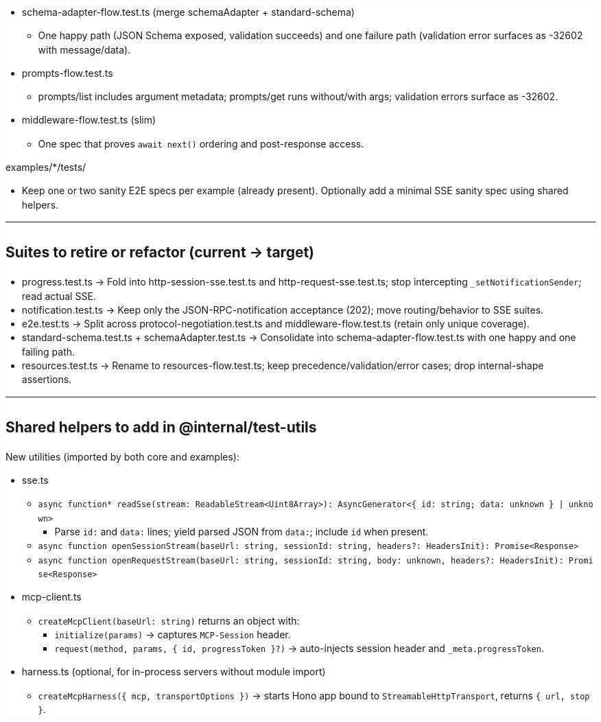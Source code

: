 - schema-adapter-flow.test.ts (merge schemaAdapter + standard-schema)
  - One happy path (JSON Schema exposed, validation succeeds) and one failure path (validation error surfaces as -32602 with message/data).

- prompts-flow.test.ts
  - prompts/list includes argument metadata; prompts/get runs without/with args; validation errors surface as -32602.

- middleware-flow.test.ts (slim)
  - One spec that proves `await next()` ordering and post-response access.

examples/*/tests/
- Keep one or two sanity E2E specs per example (already present). Optionally add a minimal SSE sanity spec using shared helpers.

---

## Suites to retire or refactor (current → target)

- progress.test.ts → Fold into http-session-sse.test.ts and http-request-sse.test.ts; stop intercepting `_setNotificationSender`; read actual SSE.
- notification.test.ts → Keep only the JSON-RPC-notification acceptance (202); move routing/behavior to SSE suites.
- e2e.test.ts → Split across protocol-negotiation.test.ts and middleware-flow.test.ts (retain only unique coverage).
- standard-schema.test.ts + schemaAdapter.test.ts → Consolidate into schema-adapter-flow.test.ts with one happy and one failing path.
- resources.test.ts → Rename to resources-flow.test.ts; keep precedence/validation/error cases; drop internal-shape assertions.

---

## Shared helpers to add in @internal/test-utils

New utilities (imported by both core and examples):

- sse.ts
  - `async function* readSse(stream: ReadableStream<Uint8Array>): AsyncGenerator<{ id: string; data: unknown } | unknown>`
    - Parse `id:` and `data:` lines; yield parsed JSON from `data:`; include `id` when present.
  - `async function openSessionStream(baseUrl: string, sessionId: string, headers?: HeadersInit): Promise<Response>`
  - `async function openRequestStream(baseUrl: string, sessionId: string, body: unknown, headers?: HeadersInit): Promise<Response>`

- mcp-client.ts
  - `createMcpClient(baseUrl: string)` returns an object with:
    - `initialize(params)` → captures `MCP-Session` header.
    - `request(method, params, { id, progressToken }?)` → auto-injects session header and `_meta.progressToken`.

- harness.ts (optional, for in-process servers without module import)
  - `createMcpHarness({ mcp, transportOptions })` → starts Hono app bound to `StreamableHttpTransport`, returns `{ url, stop }`.
